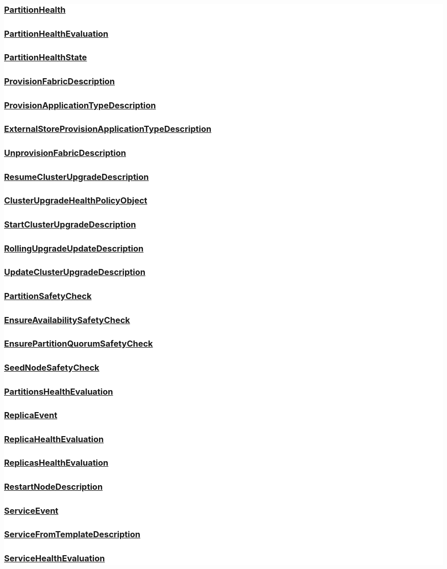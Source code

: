### [PartitionHealth](sfclient-v71-model-partitionhealth.md)
### [PartitionHealthEvaluation](sfclient-v71-model-partitionhealthevaluation.md)
### [PartitionHealthState](sfclient-v71-model-partitionhealthstate.md)
### [ProvisionFabricDescription](sfclient-v71-model-provisionfabricdescription.md)
### [ProvisionApplicationTypeDescription](sfclient-v71-model-provisionapplicationtypedescription.md)
### [ExternalStoreProvisionApplicationTypeDescription](sfclient-v71-model-externalstoreprovisionapplicationtypedescription.md)
### [UnprovisionFabricDescription](sfclient-v71-model-unprovisionfabricdescription.md)
### [ResumeClusterUpgradeDescription](sfclient-v71-model-resumeclusterupgradedescription.md)
### [ClusterUpgradeHealthPolicyObject](sfclient-v71-model-clusterupgradehealthpolicyobject.md)
### [StartClusterUpgradeDescription](sfclient-v71-model-startclusterupgradedescription.md)
### [RollingUpgradeUpdateDescription](sfclient-v71-model-rollingupgradeupdatedescription.md)
### [UpdateClusterUpgradeDescription](sfclient-v71-model-updateclusterupgradedescription.md)
### [PartitionSafetyCheck](sfclient-v71-model-partitionsafetycheck.md)
### [EnsureAvailabilitySafetyCheck](sfclient-v71-model-ensureavailabilitysafetycheck.md)
### [EnsurePartitionQuorumSafetyCheck](sfclient-v71-model-ensurepartitionquorumsafetycheck.md)
### [SeedNodeSafetyCheck](sfclient-v71-model-seednodesafetycheck.md)
### [PartitionsHealthEvaluation](sfclient-v71-model-partitionshealthevaluation.md)
### [ReplicaEvent](sfclient-v71-model-replicaevent.md)
### [ReplicaHealthEvaluation](sfclient-v71-model-replicahealthevaluation.md)
### [ReplicasHealthEvaluation](sfclient-v71-model-replicashealthevaluation.md)
### [RestartNodeDescription](sfclient-v71-model-restartnodedescription.md)
### [ServiceEvent](sfclient-v71-model-serviceevent.md)
### [ServiceFromTemplateDescription](sfclient-v71-model-servicefromtemplatedescription.md)
### [ServiceHealthEvaluation](sfclient-v71-model-servicehealthevaluation.md)